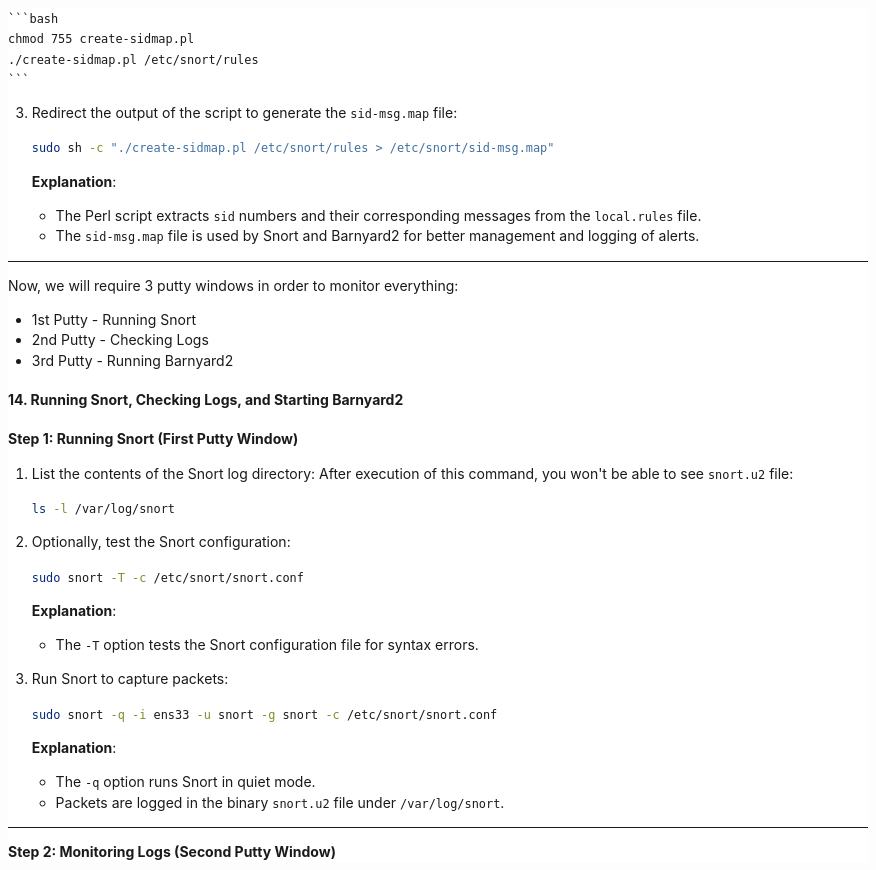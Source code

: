     ```bash
    chmod 755 create-sidmap.pl  
    ./create-sidmap.pl /etc/snort/rules  
    ```
    
3. Redirect the output of the script to generate the `sid-msg.map` file:
    
    ```bash
    sudo sh -c "./create-sidmap.pl /etc/snort/rules > /etc/snort/sid-msg.map"  
    ```
    
    **Explanation**:
    - The Perl script extracts `sid` numbers and their corresponding messages from the `local.rules` file.
    - The `sid-msg.map` file is used by Snort and Barnyard2 for better management and logging of alerts.

---

Now, we will require 3 putty windows in order to monitor everything:
- 1st Putty - Running Snort
- 2nd Putty - Checking Logs
- 3rd Putty - Running Barnyard2


#### **14. Running Snort, Checking Logs, and Starting Barnyard2**

**Step 1: Running Snort (First Putty Window)**

1. List the contents of the Snort log directory:
    After execution of this command, you won't be able to see `snort.u2` file:
    ```bash
    ls -l /var/log/snort
    ```
    
2. Optionally, test the Snort configuration:
    
    ```bash
    sudo snort -T -c /etc/snort/snort.conf
    ```
    
    **Explanation**:
    - The `-T` option tests the Snort configuration file for syntax errors.
3. Run Snort to capture packets:
    
    ```bash
    sudo snort -q -i ens33 -u snort -g snort -c /etc/snort/snort.conf
    ```
    
    **Explanation**:
    - The `-q` option runs Snort in quiet mode.
    - Packets are logged in the binary `snort.u2` file under `/var/log/snort`.

---

**Step 2: Monitoring Logs (Second Putty Window)**
